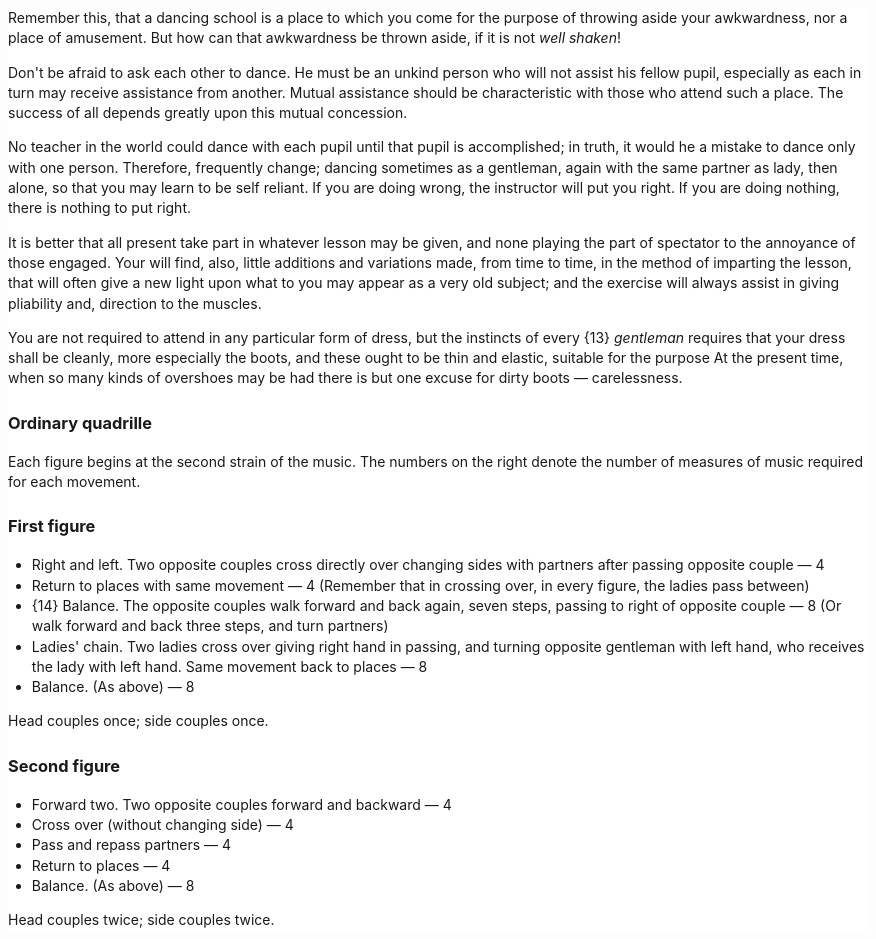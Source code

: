 Remember this, that a dancing school is a place to which you come for the purpose of throwing aside your awkwardness, nor a place of amusement. But how can that awkwardness be thrown aside, if it is not _well shaken_!

Don't be afraid to ask each other to dance. He must be an unkind person who will not assist his fellow pupil, especially as each in turn may receive assistance from another. Mutual assistance should be characteristic with those who attend such a place. The success of all depends greatly upon this mutual concession.

No teacher in the world could dance with each pupil until that pupil is accomplished; in truth, it would he a mistake to dance only with one person. Therefore, frequently change; dancing sometimes as a gentleman, again with the same partner as lady, then alone, so that you may learn to be self reliant. If you are doing wrong, the instructor will put you right. If you are doing nothing, there is nothing to put right.

It is better that all present take part in whatever lesson may be given, and none playing the part of spectator to the annoyance of those engaged. Your will find, also, little additions and variations made, from time to time, in the method of imparting the lesson, that will often give a new light upon what to you may appear as a very old subject; and the exercise will always assist in giving pliability and, direction to the muscles.

You are not required to attend in any particular form of dress, but the instincts of every {13} _gentleman_ requires that your dress shall be cleanly, more especially the boots, and these ought to be thin and elastic, suitable for the purpose At the present time, when so many kinds of overshoes may be had there is but one excuse for dirty boots — carelessness.

### Ordinary quadrille

Each figure begins at the second strain of the music. The numbers on the right denote the number of measures of music required for each movement.

### First figure

* Right and left. Two opposite couples cross directly over changing sides with partners after passing opposite couple — 4
* Return to places with same movement — 4 (Remember that in crossing over, in every figure, the ladies pass between)
* {14} Balance. The opposite couples walk forward and back again, seven steps, passing to right of opposite couple — 8 (Or walk forward and back three steps, and turn partners)
* Ladies' chain. Two ladies cross over giving right hand in passing, and turning opposite gentleman with left hand, who receives the lady with left hand. Same movement back to places — 8
* Balance. (As above) — 8

Head couples once; side couples once.

### Second figure

* Forward two. Two opposite couples forward and backward — 4
* Cross over (without changing side) — 4
* Pass and repass partners — 4
* Return to places — 4
* Balance. (As above) — 8

Head couples twice; side couples twice.

